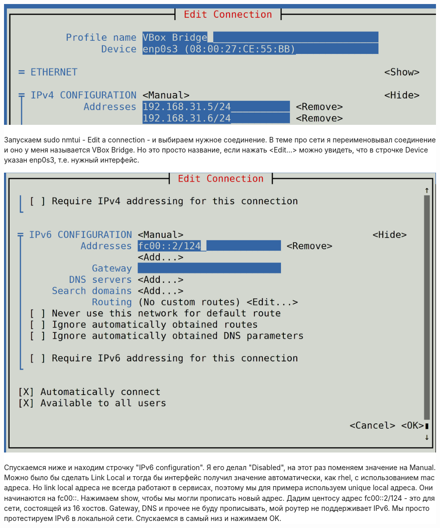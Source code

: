 ![](images/55/editcon2.png)

Запускаем sudo nmtui - Edit a connection - и выбираем нужное соединение. В теме про сети я переименовывал соединение и оно у меня называется VBox Bridge. Но это просто название, если нажать <Edit...> можно увидеть, что в строчке Device указан enp0s3, т.е. нужный интерфейс.

![](images/55/editcon3.png)

Спускаемся ниже и находим строчку "IPv6 configuration". Я его делал "Disabled", на этот раз поменяем значение на Manual. Можно было бы сделать Link Local и тогда бы интерфейс получил значение автоматически, как rhel, с использованием mac адреса. Но link local адреса не всегда работают в сервисах, поэтому мы для примера используем unique local адреса. Они начинаются на fc00::. Нажимаем show, чтобы мы могли прописать новый адрес. Дадим центосу адрес fc00::2/124 - это для сети, состоящей из 16 хостов. Gateway, DNS и прочее не буду прописывать, мой роутер не поддерживает IPv6. Мы просто протестируем IPv6 в локальной сети. Спускаемся в самый низ и нажимаем OK.

